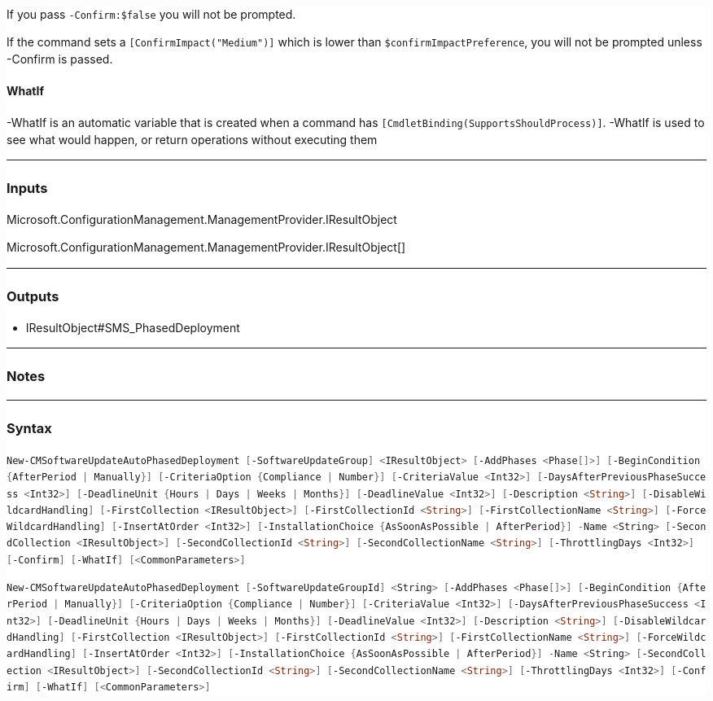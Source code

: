If you pass ```-Confirm:$false``` you will not be prompted.


If the command sets a ```[ConfirmImpact("Medium")]``` which is lower than ```$confirmImpactPreference```, you will not be prompted unless -Confirm is passed.

#### **WhatIf**
-WhatIf is an automatic variable that is created when a command has ```[CmdletBinding(SupportsShouldProcess)]```.
-WhatIf is used to see what would happen, or return operations without executing them


---


### Inputs
Microsoft.ConfigurationManagement.ManagementProvider.IResultObject



Microsoft.ConfigurationManagement.ManagementProvider.IResultObject[]





---


### Outputs
* IResultObject#SMS_PhasedDeployment






---


### Notes




---


### Syntax
```PowerShell
New-CMSoftwareUpdateAutoPhasedDeployment [-SoftwareUpdateGroup] <IResultObject> [-AddPhases <Phase[]>] [-BeginCondition {AfterPeriod | Manually}] [-CriteriaOption {Compliance | Number}] [-CriteriaValue <Int32>] [-DaysAfterPreviousPhaseSuccess <Int32>] [-DeadlineUnit {Hours | Days | Weeks | Months}] [-DeadlineValue <Int32>] [-Description <String>] [-DisableWildcardHandling] [-FirstCollection <IResultObject>] [-FirstCollectionId <String>] [-FirstCollectionName <String>] [-ForceWildcardHandling] [-InsertAtOrder <Int32>] [-InstallationChoice {AsSoonAsPossible | AfterPeriod}] -Name <String> [-SecondCollection <IResultObject>] [-SecondCollectionId <String>] [-SecondCollectionName <String>] [-ThrottlingDays <Int32>] [-Confirm] [-WhatIf] [<CommonParameters>]
```
```PowerShell
New-CMSoftwareUpdateAutoPhasedDeployment [-SoftwareUpdateGroupId] <String> [-AddPhases <Phase[]>] [-BeginCondition {AfterPeriod | Manually}] [-CriteriaOption {Compliance | Number}] [-CriteriaValue <Int32>] [-DaysAfterPreviousPhaseSuccess <Int32>] [-DeadlineUnit {Hours | Days | Weeks | Months}] [-DeadlineValue <Int32>] [-Description <String>] [-DisableWildcardHandling] [-FirstCollection <IResultObject>] [-FirstCollectionId <String>] [-FirstCollectionName <String>] [-ForceWildcardHandling] [-InsertAtOrder <Int32>] [-InstallationChoice {AsSoonAsPossible | AfterPeriod}] -Name <String> [-SecondCollection <IResultObject>] [-SecondCollectionId <String>] [-SecondCollectionName <String>] [-ThrottlingDays <Int32>] [-Confirm] [-WhatIf] [<CommonParameters>]
```
```PowerShell
```